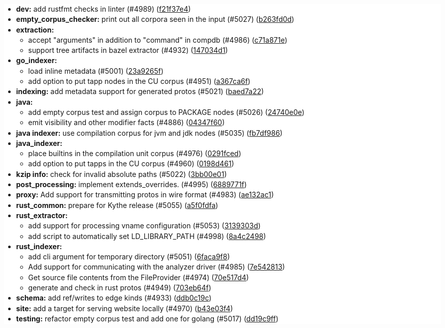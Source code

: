 * **dev:**  add rustfmt checks in linter (#4989) ([f21f37e4](https://github.com/kythe/kythe/commit/f21f37e4adaddf00fda085ac59927f84bc29bed6))
* **empty_corpus_checker:**  print out all corpora seen in the input (#5027) ([b263fd0d](https://github.com/kythe/kythe/commit/b263fd0dfc98fda6d9628b4bb5fa93ba82f85ffe))
* **extraction:**
  *  accept "arguments" in addition to "command" in compdb (#4986) ([c71a871e](https://github.com/kythe/kythe/commit/c71a871e3e66598fa1115036564f931e1bcdc8bd))
  *  support tree artifacts in bazel extractor (#4932) ([147034d1](https://github.com/kythe/kythe/commit/147034d195bff4cfe7b2072a9a3bbffa65276751))
* **go_indexer:**
  *  load inline metadata (#5001) ([23a9265f](https://github.com/kythe/kythe/commit/23a9265f6e09170793dcb0448adf3f5435fcb701))
  *  add option to put tapp nodes in the CU corpus (#4951) ([a367ca6f](https://github.com/kythe/kythe/commit/a367ca6ff4fd9d9ea99a5d7b3fec27a4e5cc9027))
* **indexing:**  add metadata support for generated protos (#5021) ([baed7a22](https://github.com/kythe/kythe/commit/baed7a223701f49b10c5823a507ebd57274b57c6))
* **java:**
  *  add empty corpus test and assign corpus to PACKAGE nodes (#5026) ([24740e0e](https://github.com/kythe/kythe/commit/24740e0ef86c421cfd18a9c689818654171e6914))
  *  emit visibility and other modifier facts (#4886) ([04347f60](https://github.com/kythe/kythe/commit/04347f60f392ff088799fbd48ab2cdb403f29de8))
* **java indexer:**  use compilation corpus for jvm and jdk nodes (#5035) ([fb7df986](https://github.com/kythe/kythe/commit/fb7df9864a30d94c5feeee9e1feca2d5f90ae5ea))
* **java_indexer:**
  *  place builtins in the compilation unit corpus (#4976) ([0291fced](https://github.com/kythe/kythe/commit/0291fcede6f6b50c113a8a97df6d0fdbfeedfb3c))
  *  add option to put tapps in the CU corpus (#4960) ([0198d461](https://github.com/kythe/kythe/commit/0198d461e84cf94d1d5e2393bf685c13122b37e0))
* **kzip info:**  check for invalid absolute paths (#5022) ([3bb00e01](https://github.com/kythe/kythe/commit/3bb00e01d705324042414bcbca5f997c9ca29d70))
* **post_processing:**  implement extends_overrides. (#4995) ([6889771f](https://github.com/kythe/kythe/commit/6889771f8cc764248b8cd5b6c523b25c59724eff))
* **proxy:**  Add support for transmitting protos in wire format (#4983) ([ae132ac1](https://github.com/kythe/kythe/commit/ae132ac1df57e7e80e34c4824d308884bff75015))
* **rust_common:**  prepare for Kythe release (#5055) ([a5f0fdfa](https://github.com/kythe/kythe/commit/a5f0fdfaee458ba5b2cf843ab1d37c984b8b34d2))
* **rust_extractor:**
  *  add support for processing vname configuration (#5053) ([3139303d](https://github.com/kythe/kythe/commit/3139303d761bd4a774b8f422550232503c7ac8cf))
  *  add script to automatically set LD_LIBRARY_PATH (#4998) ([8a4c2498](https://github.com/kythe/kythe/commit/8a4c2498d80132900a5f79c05415a8d7f128f82f))
* **rust_indexer:**
  *  add cli argument for temporary directory (#5051) ([6faca9f8](https://github.com/kythe/kythe/commit/6faca9f871e5bf17ff31d6998a7391a04f4519ac))
  *  Add support for communicating with the analyzer driver (#4985) ([7e542813](https://github.com/kythe/kythe/commit/7e54281377ff20dd6150bb7cf811f9a13f236732))
  *  Get source file contents from the FileProvider (#4974) ([70e517d4](https://github.com/kythe/kythe/commit/70e517d4f8c5df1bcf4a1d6f42d789f2a7414095))
  *  generate and check in rust protos (#4949) ([703eb64f](https://github.com/kythe/kythe/commit/703eb64f5b7ebd17363b62d5606aac5f71ba5a03))
* **schema:**  add ref/writes to edge kinds (#4933) ([ddb0c19c](https://github.com/kythe/kythe/commit/ddb0c19c3cfc074b42668b407c8a7a353c5e3df5))
* **site:**  add a target for serving website locally (#4970) ([b43e03f4](https://github.com/kythe/kythe/commit/b43e03f4945d4e774f04eb85dec7fa320df0a485))
* **testing:**  refactor empty corpus test and add one for golang (#5017) ([dd19c9ff](https://github.com/kythe/kythe/commit/dd19c9fffa4467055fd9dafebff63813a8ab9054))
